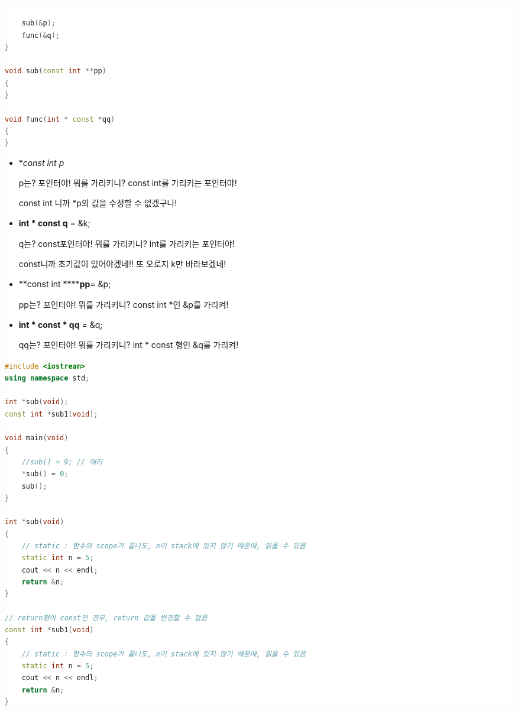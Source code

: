 ```c++

	sub(&p);
	func(&q);
}

void sub(const int **pp)
{
}

void func(int * const *qq)
{
}
```

- **const int *p**

  p는? 포인터야! 뭐를 가리키니? const int를 가리키는 포인터야!

  const int 니까 *p의 값을 수정할 수 없겠구나!

- **int * const q** = &k; 

  q는? const포인터야! 뭐를 가리키니? int를 가리키는 포인터야! 

  const니까 초기값이 있어야겠네!! 또 오로지 k만 바라보겠네!

- **const int ******pp**= &p;

  pp는? 포인터야! 뭐를 가리키니? const int *인 &p를 가리켜!

- **int * const * qq** = &q;

  qq는? 포인터야! 뭐를 가리키니? int * const 형인 &q를 가리켜! 



```c++
#include <iostream>
using namespace std;

int *sub(void);
const int *sub1(void);

void main(void)
{
	//sub() = 9; // 에러
	*sub() = 0;
	sub();
}

int *sub(void)
{
	// static : 함수의 scope가 끝나도, n이 stack에 있지 않기 때문에, 읽을 수 있음
	static int n = 5;
	cout << n << endl;
	return &n;
}

// return형이 const인 경우, return 값을 변경할 수 없음
const int *sub1(void)
{
	// static : 함수의 scope가 끝나도, n이 stack에 있지 않기 때문에, 읽을 수 있음
	static int n = 5;
	cout << n << endl;
	return &n;
}
```
